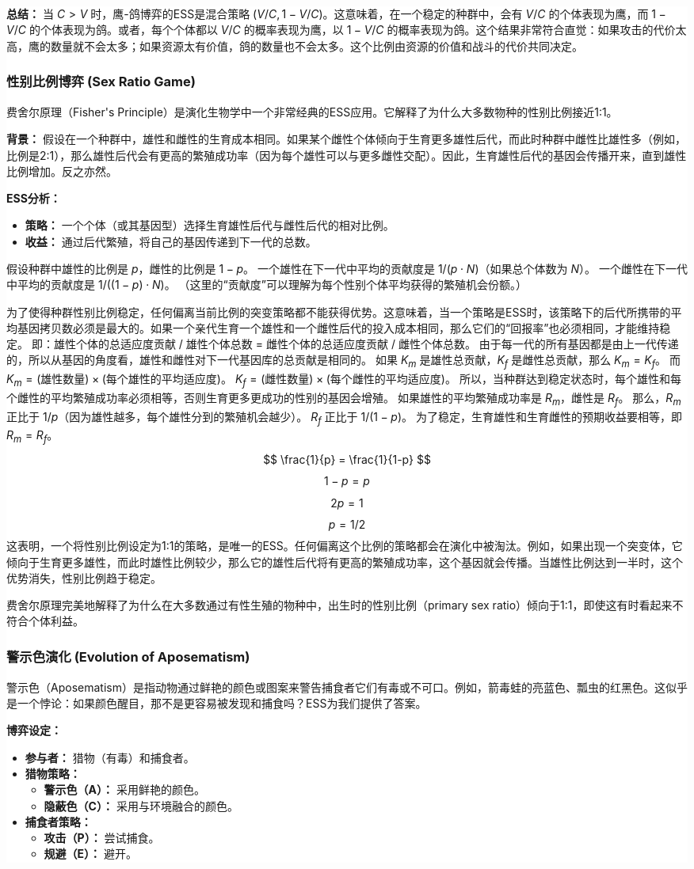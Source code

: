 **总结：** 当 $C > V$ 时，鹰-鸽博弈的ESS是混合策略 $(V/C, 1-V/C)$。这意味着，在一个稳定的种群中，会有 $V/C$ 的个体表现为鹰，而 $1-V/C$ 的个体表现为鸽。或者，每个个体都以 $V/C$ 的概率表现为鹰，以 $1-V/C$ 的概率表现为鸽。这个结果非常符合直觉：如果攻击的代价太高，鹰的数量就不会太多；如果资源太有价值，鸽的数量也不会太多。这个比例由资源的价值和战斗的代价共同决定。

### 性别比例博弈 (Sex Ratio Game)

费舍尔原理（Fisher's Principle）是演化生物学中一个非常经典的ESS应用。它解释了为什么大多数物种的性别比例接近1:1。

**背景：**
假设在一个种群中，雄性和雌性的生育成本相同。如果某个雌性个体倾向于生育更多雄性后代，而此时种群中雌性比雄性多（例如，比例是2:1），那么雄性后代会有更高的繁殖成功率（因为每个雄性可以与更多雌性交配）。因此，生育雄性后代的基因会传播开来，直到雄性比例增加。反之亦然。

**ESS分析：**
*   **策略：** 一个个体（或其基因型）选择生育雄性后代与雌性后代的相对比例。
*   **收益：** 通过后代繁殖，将自己的基因传递到下一代的总数。

假设种群中雄性的比例是 $p$，雌性的比例是 $1-p$。
一个雄性在下一代中平均的贡献度是 $1/(p \cdot N)$（如果总个体数为 $N$）。
一个雌性在下一代中平均的贡献度是 $1/((1-p) \cdot N)$。
（这里的“贡献度”可以理解为每个性别个体平均获得的繁殖机会份额。）

为了使得种群性别比例稳定，任何偏离当前比例的突变策略都不能获得优势。这意味着，当一个策略是ESS时，该策略下的后代所携带的平均基因拷贝数必须是最大的。如果一个亲代生育一个雄性和一个雌性后代的投入成本相同，那么它们的“回报率”也必须相同，才能维持稳定。
即：雄性个体的总适应度贡献 / 雄性个体总数 = 雌性个体的总适应度贡献 / 雌性个体总数。
由于每一代的所有基因都是由上一代传递的，所以从基因的角度看，雄性和雌性对下一代基因库的总贡献是相同的。
如果 $K_m$ 是雄性总贡献，$K_f$ 是雌性总贡献，那么 $K_m = K_f$。
而 $K_m = (\text{雄性数量}) \times (\text{每个雄性的平均适应度})$。
$K_f = (\text{雌性数量}) \times (\text{每个雌性的平均适应度})$。
所以，当种群达到稳定状态时，每个雄性和每个雌性的平均繁殖成功率必须相等，否则生育更多更成功的性别的基因会增殖。
如果雄性的平均繁殖成功率是 $R_m$，雌性是 $R_f$。
那么，$R_m$ 正比于 $1 / p$（因为雄性越多，每个雄性分到的繁殖机会越少）。
$R_f$ 正比于 $1 / (1-p)$。
为了稳定，生育雄性和生育雌性的预期收益要相等，即 $R_m = R_f$。
$$ \frac{1}{p} = \frac{1}{1-p} $$
$$ 1-p = p $$
$$ 2p = 1 $$
$$ p = 1/2 $$
这表明，一个将性别比例设定为1:1的策略，是唯一的ESS。任何偏离这个比例的策略都会在演化中被淘汰。例如，如果出现一个突变体，它倾向于生育更多雄性，而此时雄性比例较少，那么它的雄性后代将有更高的繁殖成功率，这个基因就会传播。当雄性比例达到一半时，这个优势消失，性别比例趋于稳定。

费舍尔原理完美地解释了为什么在大多数通过有性生殖的物种中，出生时的性别比例（primary sex ratio）倾向于1:1，即使这有时看起来不符合个体利益。

### 警示色演化 (Evolution of Aposematism)

警示色（Aposematism）是指动物通过鲜艳的颜色或图案来警告捕食者它们有毒或不可口。例如，箭毒蛙的亮蓝色、瓢虫的红黑色。这似乎是一个悖论：如果颜色醒目，那不是更容易被发现和捕食吗？ESS为我们提供了答案。

**博弈设定：**
*   **参与者：** 猎物（有毒）和捕食者。
*   **猎物策略：**
    *   **警示色（A）：** 采用鲜艳的颜色。
    *   **隐蔽色（C）：** 采用与环境融合的颜色。
*   **捕食者策略：**
    *   **攻击（P）：** 尝试捕食。
    *   **规避（E）：** 避开。
